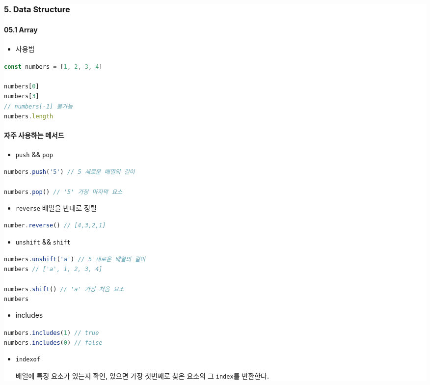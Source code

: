 

### 5. Data Structure 

#### 05.1 Array

- 사용법

```javascript
const numbers = [1, 2, 3, 4]

numbers[0]
numbers[3]
// numbers[-1] 불가능
numbers.length
```



#### 자주 사용하는 메서드

- `push` && `pop`

```javascript
numbers.push('5') // 5 새로운 배열의 길이

numbers.pop() // '5' 가장 마지막 요소
```



- `reverse` 배열을 반대로 정렬

```javascript
number.reverse() // [4,3,2,1]
```



- `unshift` && `shift`

```javascript
numbers.unshift('a') // 5 새로운 배열의 길이 
numbers // ['a', 1, 2, 3, 4]

numbers.shift() // 'a' 가장 처음 요소
numbers
```



- includes

```javascript
numbers.includes(1) // true
numbers.includes(0) // false
```



- `indexof`

  배열에 특정 요소가 있는지 확인, 있으면 가장 첫번째로 찾은 요소의 그 `index`를 반환한다.
